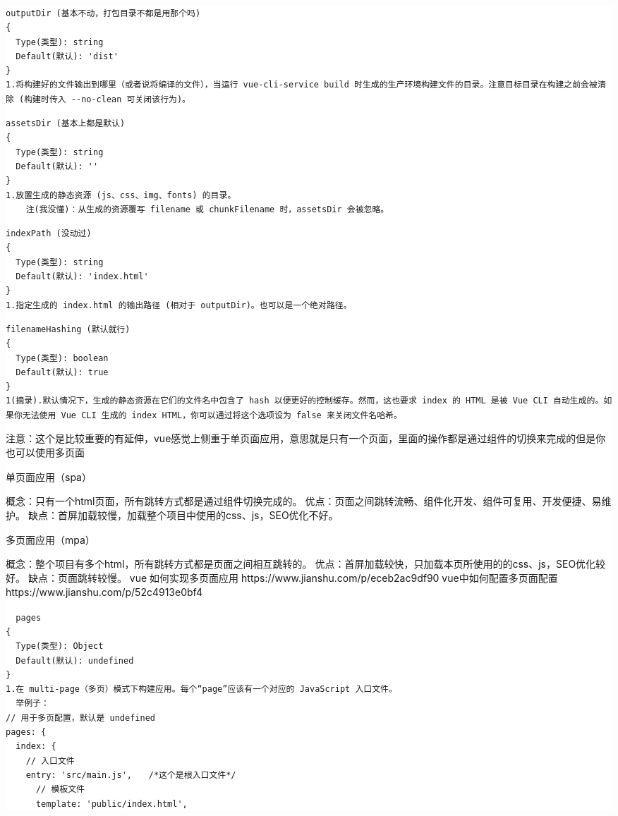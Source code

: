 ````
outputDir (基本不动，打包目录不都是用那个吗)
{
  Type(类型): string
  Default(默认): 'dist'
}
1.将构建好的文件输出到哪里（或者说将编译的文件），当运行 vue-cli-service build 时生成的生产环境构建文件的目录。注意目标目录在构建之前会被清除 (构建时传入 --no-clean 可关闭该行为)。
````

````
assetsDir (基本上都是默认)
{
  Type(类型): string
  Default(默认): ''
}
1.放置生成的静态资源 (js、css、img、fonts) 的目录。
	注(我没懂)：从生成的资源覆写 filename 或 chunkFilename 时，assetsDir 会被忽略。
````

````
indexPath (没动过)
{
  Type(类型): string
  Default(默认): 'index.html'
}
1.指定生成的 index.html 的输出路径 (相对于 outputDir)。也可以是一个绝对路径。
````

````
filenameHashing (默认就行)
{
  Type(类型): boolean
  Default(默认): true
}
1(摘录).默认情况下，生成的静态资源在它们的文件名中包含了 hash 以便更好的控制缓存。然而，这也要求 index 的 HTML 是被 Vue CLI 自动生成的。如果你无法使用 Vue CLI 生成的 index HTML，你可以通过将这个选项设为 false 来关闭文件名哈希。
````

注意：这个是比较重要的有延伸，vue感觉上侧重于单页面应用，意思就是只有一个页面，里面的操作都是通过组件的切换来完成的但是你也可以使用多页面

<p class="list-header">单页面应用（spa）</p>

概念：只有一个html页面，所有跳转方式都是通过组件切换完成的。
优点：页面之间跳转流畅、组件化开发、组件可复用、开发便捷、易维护。
缺点：首屏加载较慢，加载整个项目中使用的css、js，SEO优化不好。

<p class="list-header">多页面应用（mpa）</p>
概念：整个项目有多个html，所有跳转方式都是页面之间相互跳转的。
优点：首屏加载较快，只加载本页所使用的的css、js，SEO优化较好。
缺点：页面跳转较慢。
vue 如何实现多页面应用 https://www.jianshu.com/p/eceb2ac9df90
  vue中如何配置多页面配置 https://www.jianshu.com/p/52c4913e0bf4

````  
  pages
{
  Type(类型): Object
  Default(默认): undefined
}
1.在 multi-page（多页）模式下构建应用。每个“page”应该有一个对应的 JavaScript 入口文件。
  举例子：
// 用于多页配置，默认是 undefined
pages: {
  index: {
    // 入口文件
    entry: 'src/main.js',　　/*这个是根入口文件*/
      // 模板文件
      template: 'public/index.html',
````